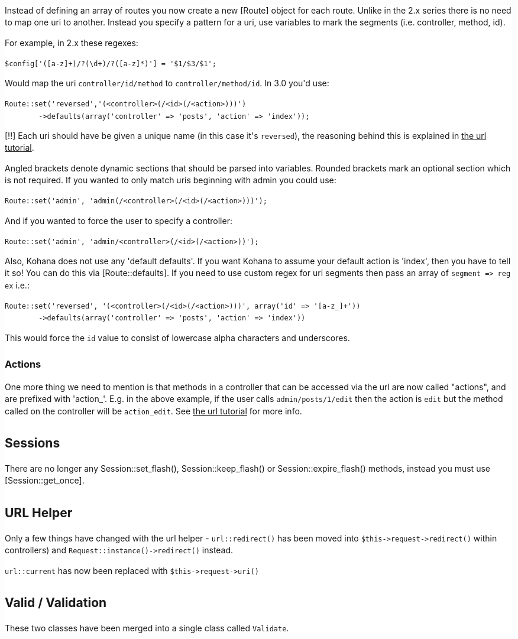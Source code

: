 Instead of defining an array of routes you now create a new [Route] object for each route. Unlike in the 2.x series there is no need to map one uri to another. Instead you specify a pattern for a uri, use variables to mark the segments (i.e. controller, method, id).

For example, in 2.x these regexes:

	$config['([a-z]+)/?(\d+)/?([a-z]*)'] = '$1/$3/$1';

Would map the uri `controller/id/method` to `controller/method/id`.  In 3.0 you'd use:

	Route::set('reversed','(<controller>(/<id>(/<action>)))')
			->defaults(array('controller' => 'posts', 'action' => 'index'));

[!!] Each uri should have be given a unique name (in this case it's `reversed`), the reasoning behind this is explained in [the url tutorial](tutorials.urls).

Angled brackets denote dynamic sections that should be parsed into variables. Rounded brackets mark an optional section which is not required. If you wanted to only match uris beginning with admin you could use:

    Route::set('admin', 'admin(/<controller>(/<id>(/<action>)))');

And if you wanted to force the user to specify a controller:

	Route::set('admin', 'admin/<controller>(/<id>(/<action>))');

Also, Kohana does not use any 'default defaults'.  If you want Kohana to assume your default action is 'index', then you have to tell it so! You can do this via [Route::defaults].  If you need to use custom regex for uri segments then pass an array of `segment => regex` i.e.:

	Route::set('reversed', '(<controller>(/<id>(/<action>)))', array('id' => '[a-z_]+'))
			->defaults(array('controller' => 'posts', 'action' => 'index'))

This would force the `id` value to consist of lowercase alpha characters and underscores.

### Actions

One more thing we need to mention is that methods in a controller that can be accessed via the url are now called "actions", and are prefixed with 'action_'. E.g. in the above example, if the user calls `admin/posts/1/edit` then the action is `edit` but the method called on the controller will be `action_edit`.  See [the url tutorial](tutorials.urls) for more info.

## Sessions

There are no longer any Session::set_flash(), Session::keep_flash() or Session::expire_flash() methods, instead you must use [Session::get_once].

## URL Helper

Only a few things have changed with the url helper - `url::redirect()` has been moved into `$this->request->redirect()` within controllers) and `Request::instance()->redirect()` instead.

`url::current` has now been replaced with `$this->request->uri()`

## Valid / Validation

These two classes have been merged into a single class called `Validate`.
